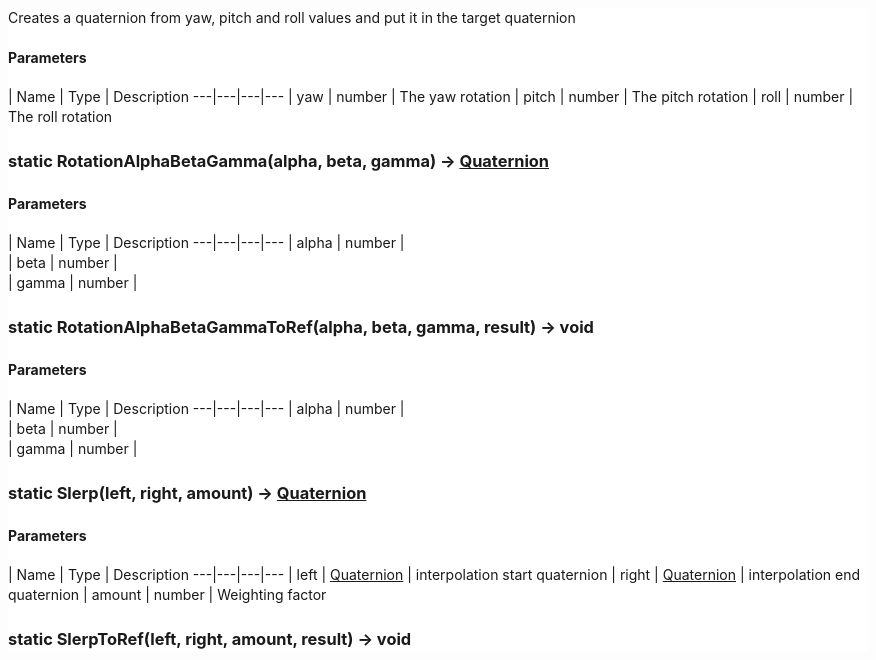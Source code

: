 Creates a quaternion from yaw, pitch and roll values and put it in the target quaternion

#### Parameters
 | Name | Type | Description
---|---|---|---
 | yaw | number |     The yaw rotation
 | pitch | number |     The pitch rotation
 | roll | number |     The roll rotation
### static RotationAlphaBetaGamma(alpha, beta, gamma) &rarr; [Quaternion](/classes/2.5/Quaternion)



#### Parameters
 | Name | Type | Description
---|---|---|---
 | alpha | number |     
 | beta | number |     
 | gamma | number |     
### static RotationAlphaBetaGammaToRef(alpha, beta, gamma, result) &rarr; void



#### Parameters
 | Name | Type | Description
---|---|---|---
 | alpha | number |     
 | beta | number |     
 | gamma | number |     
### static Slerp(left, right, amount) &rarr; [Quaternion](/classes/2.5/Quaternion)



#### Parameters
 | Name | Type | Description
---|---|---|---
 | left | [Quaternion](/classes/2.5/Quaternion) |     interpolation start quaternion
 | right | [Quaternion](/classes/2.5/Quaternion) |     interpolation end quaternion
 | amount | number |     Weighting factor
### static SlerpToRef(left, right, amount, result) &rarr; void
